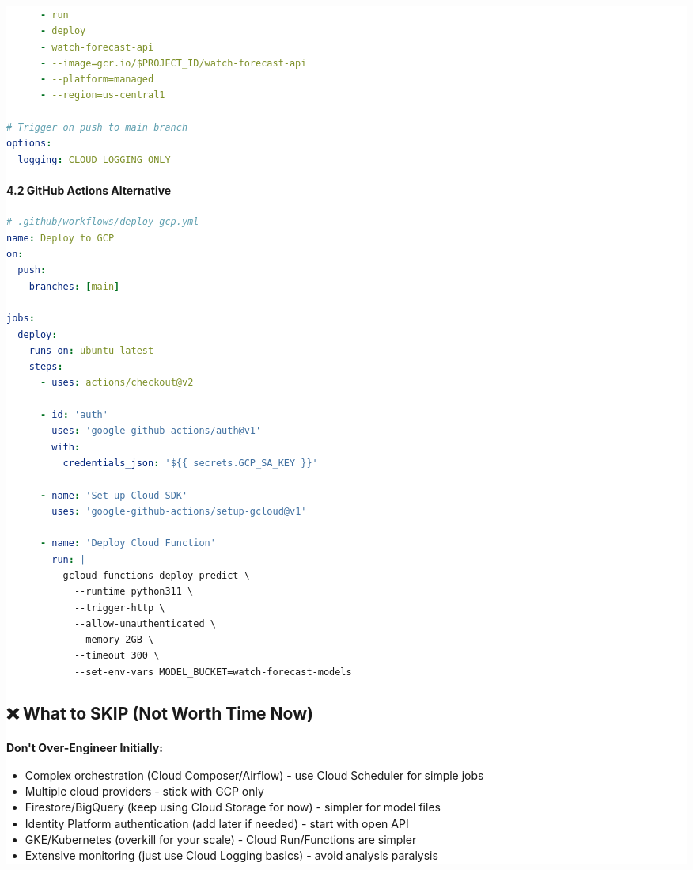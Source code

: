```yaml
      - run
      - deploy
      - watch-forecast-api
      - --image=gcr.io/$PROJECT_ID/watch-forecast-api
      - --platform=managed
      - --region=us-central1

# Trigger on push to main branch
options:
  logging: CLOUD_LOGGING_ONLY
```

#### 4.2 GitHub Actions Alternative
```yaml
# .github/workflows/deploy-gcp.yml
name: Deploy to GCP
on:
  push:
    branches: [main]

jobs:
  deploy:
    runs-on: ubuntu-latest
    steps:
      - uses: actions/checkout@v2
      
      - id: 'auth'
        uses: 'google-github-actions/auth@v1'
        with:
          credentials_json: '${{ secrets.GCP_SA_KEY }}'
      
      - name: 'Set up Cloud SDK'
        uses: 'google-github-actions/setup-gcloud@v1'
      
      - name: 'Deploy Cloud Function'
        run: |
          gcloud functions deploy predict \
            --runtime python311 \
            --trigger-http \
            --allow-unauthenticated \
            --memory 2GB \
            --timeout 300 \
            --set-env-vars MODEL_BUCKET=watch-forecast-models
```

## ❌ What to SKIP (Not Worth Time Now)

**Don't Over-Engineer Initially:**
- Complex orchestration (Cloud Composer/Airflow) - use Cloud Scheduler for simple jobs
- Multiple cloud providers - stick with GCP only
- Firestore/BigQuery (keep using Cloud Storage for now) - simpler for model files
- Identity Platform authentication (add later if needed) - start with open API
- GKE/Kubernetes (overkill for your scale) - Cloud Run/Functions are simpler
- Extensive monitoring (just use Cloud Logging basics) - avoid analysis paralysis
